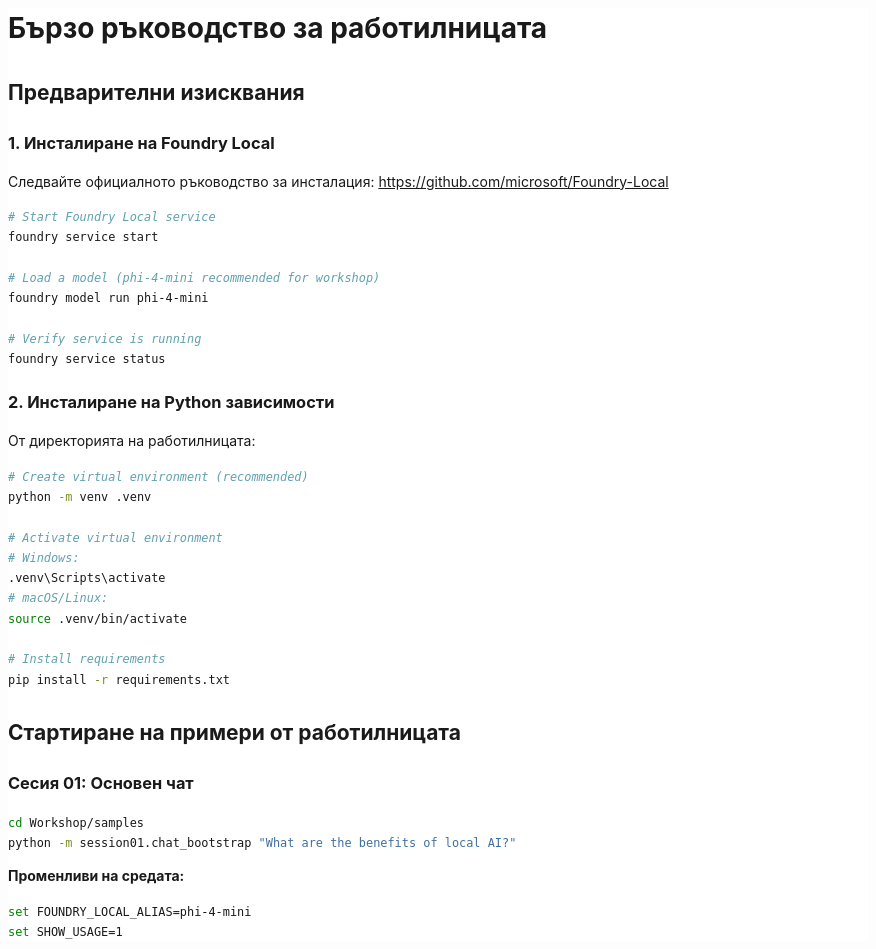 
# Бързо ръководство за работилницата

## Предварителни изисквания

### 1. Инсталиране на Foundry Local

Следвайте официалното ръководство за инсталация:
https://github.com/microsoft/Foundry-Local

```bash
# Start Foundry Local service
foundry service start

# Load a model (phi-4-mini recommended for workshop)
foundry model run phi-4-mini

# Verify service is running
foundry service status
```

### 2. Инсталиране на Python зависимости

От директорията на работилницата:

```bash
# Create virtual environment (recommended)
python -m venv .venv

# Activate virtual environment
# Windows:
.venv\Scripts\activate
# macOS/Linux:
source .venv/bin/activate

# Install requirements
pip install -r requirements.txt
```

## Стартиране на примери от работилницата

### Сесия 01: Основен чат

```bash
cd Workshop/samples
python -m session01.chat_bootstrap "What are the benefits of local AI?"
```

**Променливи на средата:**
```bash
set FOUNDRY_LOCAL_ALIAS=phi-4-mini
set SHOW_USAGE=1
```
